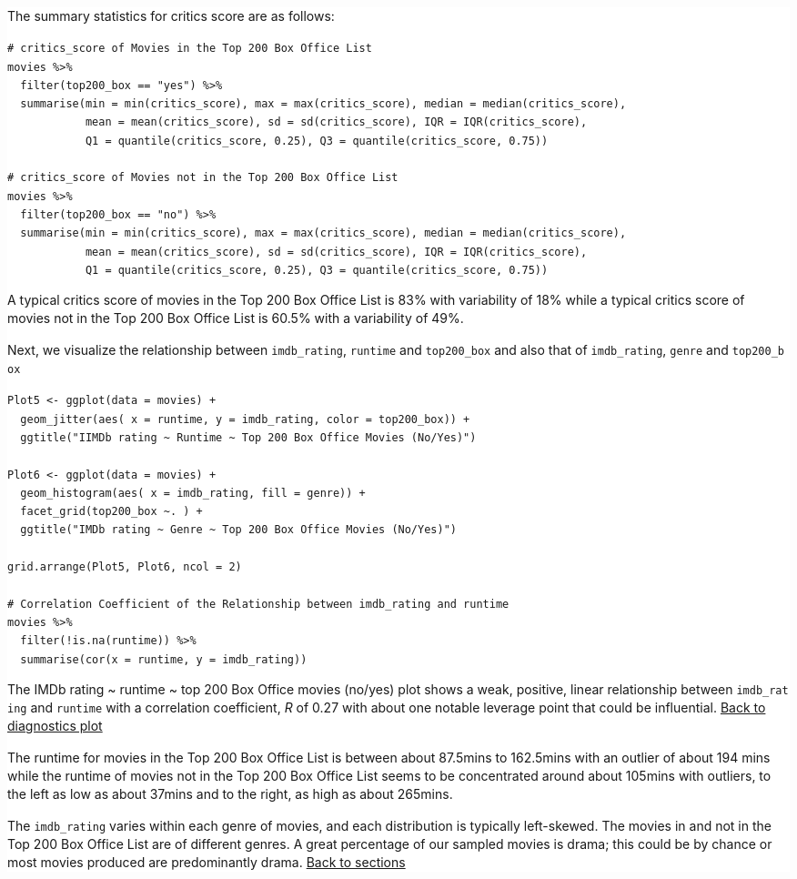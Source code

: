The summary statistics for critics score are as follows:

```{r}
# critics_score of Movies in the Top 200 Box Office List
movies %>% 
  filter(top200_box == "yes") %>%
  summarise(min = min(critics_score), max = max(critics_score), median = median(critics_score), 
            mean = mean(critics_score), sd = sd(critics_score), IQR = IQR(critics_score), 
            Q1 = quantile(critics_score, 0.25), Q3 = quantile(critics_score, 0.75))

# critics_score of Movies not in the Top 200 Box Office List
movies %>% 
  filter(top200_box == "no") %>%
  summarise(min = min(critics_score), max = max(critics_score), median = median(critics_score), 
            mean = mean(critics_score), sd = sd(critics_score), IQR = IQR(critics_score), 
            Q1 = quantile(critics_score, 0.25), Q3 = quantile(critics_score, 0.75))
```


A typical critics score of movies in the Top 200 Box Office List is 83% with variability of 18% while a typical critics score of movies not in the Top 200 Box Office List is 60.5% with a variability of 49%.

Next, we visualize the relationship between `imdb_rating`, `runtime` and `top200_box` and also that of `imdb_rating`, `genre` and `top200_box`
<a id="runtime"></a>
```{r plots5-6, fig.width = 12, fig.height= 5}
Plot5 <- ggplot(data = movies) +
  geom_jitter(aes( x = runtime, y = imdb_rating, color = top200_box)) + 
  ggtitle("IIMDb rating ~ Runtime ~ Top 200 Box Office Movies (No/Yes)")

Plot6 <- ggplot(data = movies) +
  geom_histogram(aes( x = imdb_rating, fill = genre)) +
  facet_grid(top200_box ~. ) + 
  ggtitle("IMDb rating ~ Genre ~ Top 200 Box Office Movies (No/Yes)")

grid.arrange(Plot5, Plot6, ncol = 2)

# Correlation Coefficient of the Relationship between imdb_rating and runtime
movies %>% 
  filter(!is.na(runtime)) %>%
  summarise(cor(x = runtime, y = imdb_rating))
```

The IMDb rating ~ runtime ~ top 200 Box Office movies (no/yes) plot shows a weak, positive, linear relationship between `imdb_rating` and `runtime` with a correlation coefficient, $R$ of 0.27 with about one notable leverage point that could be influential. [Back to diagnostics plot](#linearr)

The runtime for movies in the Top 200 Box Office List is between about 87.5mins to 162.5mins with an outlier of about 194 mins while the runtime of movies not in the Top 200 Box Office List seems to be concentrated around about 105mins with outliers, to the left as low as about 37mins and to the right, as high as about 265mins.

The `imdb_rating` varies within each genre of movies, and each distribution is typically left-skewed. The movies in  and not in the Top 200 Box Office List are of different genres. A great percentage of our sampled movies is drama; this could be by chance or most movies produced are predominantly drama. <a href="#sections">Back to sections</a>

